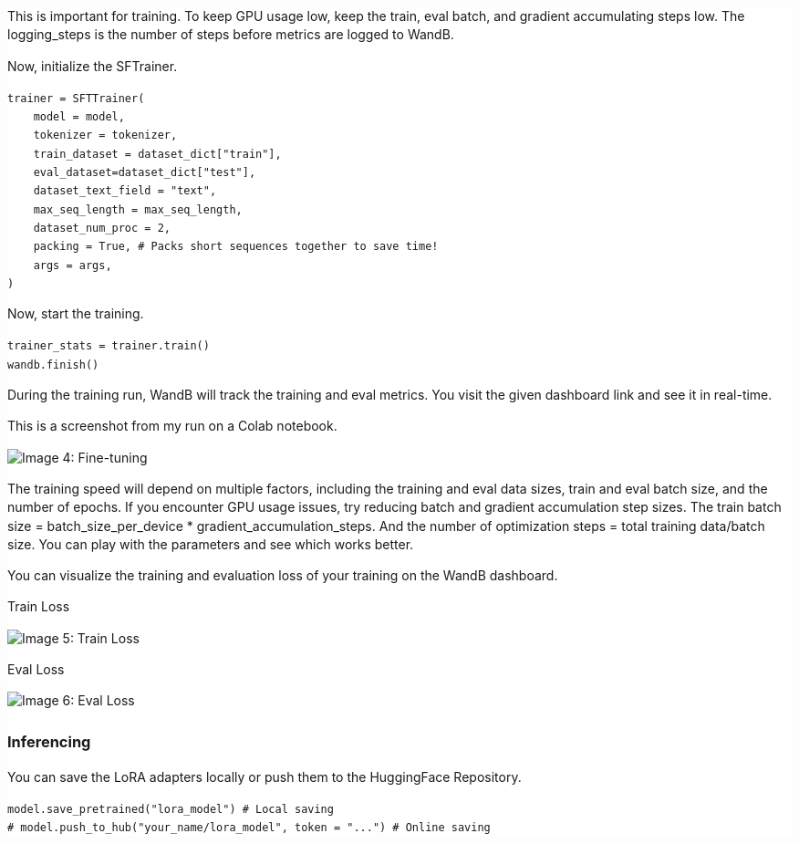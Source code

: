 This is important for training. To keep GPU usage low, keep the train, eval batch, and gradient accumulating steps low. The logging\_steps is the number of steps before metrics are logged to WandB.

Now, initialize the SFTrainer.

```
trainer = SFTTrainer(
    model = model,
    tokenizer = tokenizer,
    train_dataset = dataset_dict["train"],
    eval_dataset=dataset_dict["test"],
    dataset_text_field = "text",
    max_seq_length = max_seq_length,
    dataset_num_proc = 2,
    packing = True, # Packs short sequences together to save time!
    args = args,
)
```

Now, start the training.

```
trainer_stats = trainer.train()
wandb.finish()
```

During the training run, WandB will track the training and eval metrics. You visit the given dashboard link and see it in real-time.

This is a screenshot from my run on a Colab notebook.

![Image 4: Fine-tuning](https://av-eks-lekhak.s3.amazonaws.com/media/__sized__/article_images/Screenshot_from_2024-01-30_18-44-45-thumbnail_webp-600x300.webp)

The training speed will depend on multiple factors, including the training and eval data sizes, train and eval batch size, and the number of epochs. If you encounter GPU usage issues, try reducing batch and gradient accumulation step sizes. The train batch size = batch\_size\_per\_device \* gradient\_accumulation\_steps. And the number of optimization steps = total training data/batch size. You can play with the parameters and see which works better.

You can visualize the training and evaluation loss of your training on the WandB dashboard.

Train Loss

![Image 5: Train Loss](https://av-eks-lekhak.s3.amazonaws.com/media/__sized__/article_images/train-loss-thumbnail_webp-600x300.webp)

Eval Loss

![Image 6: Eval Loss](https://av-eks-lekhak.s3.amazonaws.com/media/__sized__/article_images/eval-loss-thumbnail_webp-600x300.webp)

### Inferencing

You can save the LoRA adapters locally or push them to the HuggingFace Repository.

```
model.save_pretrained("lora_model") # Local saving
# model.push_to_hub("your_name/lora_model", token = "...") # Online saving
```
